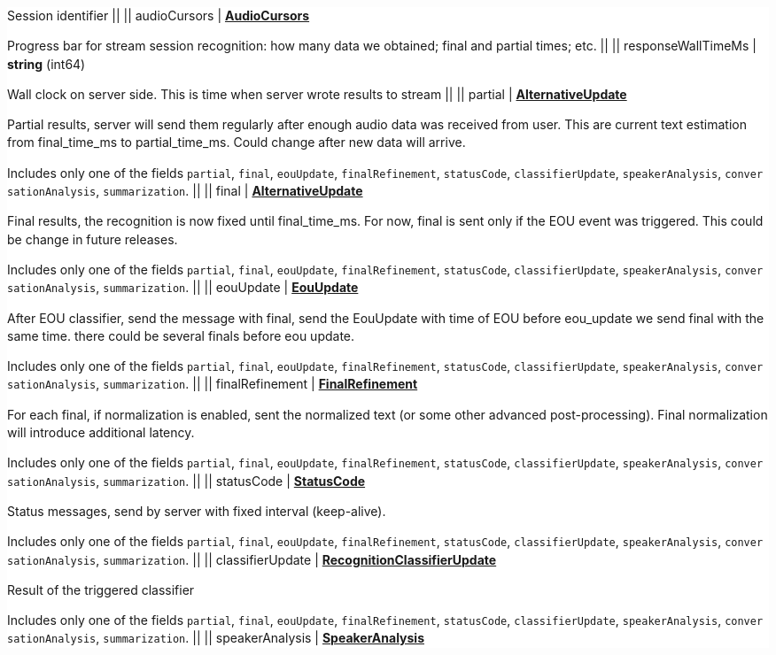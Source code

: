Session identifier ||
|| audioCursors | **[AudioCursors](#speechkit.stt.v3.AudioCursors)**

Progress bar for stream session recognition: how many data we obtained; final and partial times; etc. ||
|| responseWallTimeMs | **string** (int64)

Wall clock on server side. This is time when server wrote results to stream ||
|| partial | **[AlternativeUpdate](#speechkit.stt.v3.AlternativeUpdate)**

Partial results, server will send them regularly after enough audio data was received from user. This are current text estimation
from final_time_ms to partial_time_ms. Could change after new data will arrive.

Includes only one of the fields `partial`, `final`, `eouUpdate`, `finalRefinement`, `statusCode`, `classifierUpdate`, `speakerAnalysis`, `conversationAnalysis`, `summarization`. ||
|| final | **[AlternativeUpdate](#speechkit.stt.v3.AlternativeUpdate)**

Final results, the recognition is now fixed until final_time_ms. For now, final is sent only if the EOU event was triggered. This could be change in future releases.

Includes only one of the fields `partial`, `final`, `eouUpdate`, `finalRefinement`, `statusCode`, `classifierUpdate`, `speakerAnalysis`, `conversationAnalysis`, `summarization`. ||
|| eouUpdate | **[EouUpdate](#speechkit.stt.v3.EouUpdate)**

After EOU classifier, send the message with final, send the EouUpdate with time of EOU
before eou_update we send final with the same time. there could be several finals before eou update.

Includes only one of the fields `partial`, `final`, `eouUpdate`, `finalRefinement`, `statusCode`, `classifierUpdate`, `speakerAnalysis`, `conversationAnalysis`, `summarization`. ||
|| finalRefinement | **[FinalRefinement](#speechkit.stt.v3.FinalRefinement)**

For each final, if normalization is enabled, sent the normalized text (or some other advanced post-processing).
Final normalization will introduce additional latency.

Includes only one of the fields `partial`, `final`, `eouUpdate`, `finalRefinement`, `statusCode`, `classifierUpdate`, `speakerAnalysis`, `conversationAnalysis`, `summarization`. ||
|| statusCode | **[StatusCode](#speechkit.stt.v3.StatusCode)**

Status messages, send by server with fixed interval (keep-alive).

Includes only one of the fields `partial`, `final`, `eouUpdate`, `finalRefinement`, `statusCode`, `classifierUpdate`, `speakerAnalysis`, `conversationAnalysis`, `summarization`. ||
|| classifierUpdate | **[RecognitionClassifierUpdate](#speechkit.stt.v3.RecognitionClassifierUpdate)**

Result of the triggered classifier

Includes only one of the fields `partial`, `final`, `eouUpdate`, `finalRefinement`, `statusCode`, `classifierUpdate`, `speakerAnalysis`, `conversationAnalysis`, `summarization`. ||
|| speakerAnalysis | **[SpeakerAnalysis](#speechkit.stt.v3.SpeakerAnalysis)**
